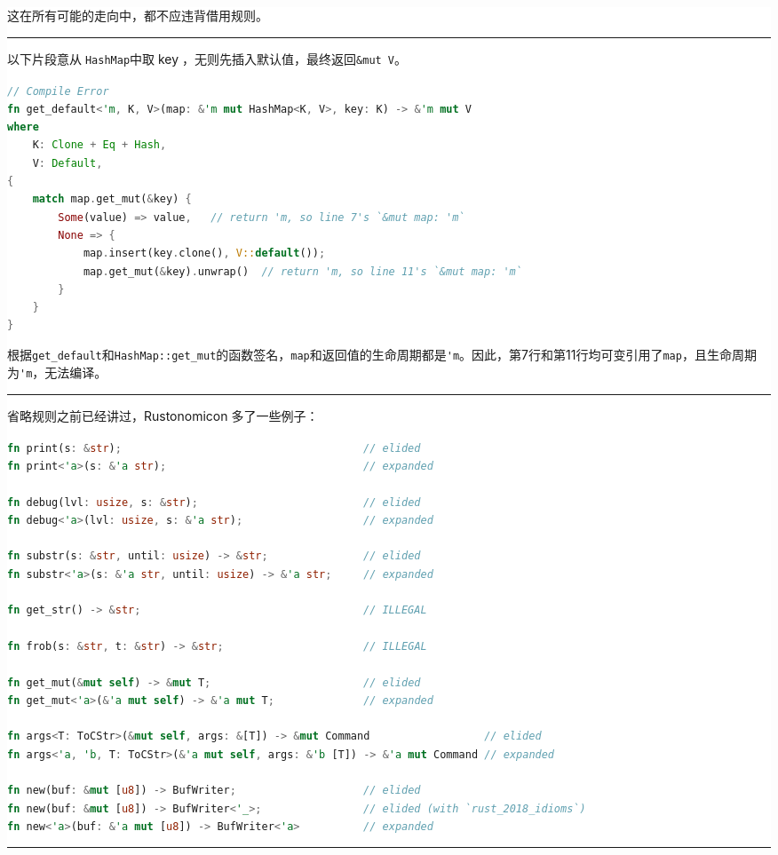这在所有可能的走向中，都不应违背借用规则。

---

以下片段意从 `HashMap`中取 key ，无则先插入默认值，最终返回`&mut V`。

```rust
// Compile Error
fn get_default<'m, K, V>(map: &'m mut HashMap<K, V>, key: K) -> &'m mut V
where
    K: Clone + Eq + Hash,
    V: Default,
{
    match map.get_mut(&key) {
        Some(value) => value,	// return 'm, so line 7's `&mut map: 'm`
        None => {
            map.insert(key.clone(), V::default());
            map.get_mut(&key).unwrap()	// return 'm, so line 11's `&mut map: 'm`
        }
    }
}
```

根据`get_default`和`HashMap::get_mut`的函数签名，`map`和返回值的生命周期都是`'m`。因此，第7行和第11行均可变引用了`map`，且生命周期为`'m`，无法编译。

---

省略规则之前已经讲过，Rustonomicon 多了一些例子：

```rust
fn print(s: &str);                                      // elided
fn print<'a>(s: &'a str);                               // expanded

fn debug(lvl: usize, s: &str);                          // elided
fn debug<'a>(lvl: usize, s: &'a str);                   // expanded

fn substr(s: &str, until: usize) -> &str;               // elided
fn substr<'a>(s: &'a str, until: usize) -> &'a str;     // expanded

fn get_str() -> &str;                                   // ILLEGAL

fn frob(s: &str, t: &str) -> &str;                      // ILLEGAL

fn get_mut(&mut self) -> &mut T;                        // elided
fn get_mut<'a>(&'a mut self) -> &'a mut T;              // expanded

fn args<T: ToCStr>(&mut self, args: &[T]) -> &mut Command                  // elided
fn args<'a, 'b, T: ToCStr>(&'a mut self, args: &'b [T]) -> &'a mut Command // expanded

fn new(buf: &mut [u8]) -> BufWriter;                    // elided
fn new(buf: &mut [u8]) -> BufWriter<'_>;                // elided (with `rust_2018_idioms`)
fn new<'a>(buf: &'a mut [u8]) -> BufWriter<'a>          // expanded
```

---